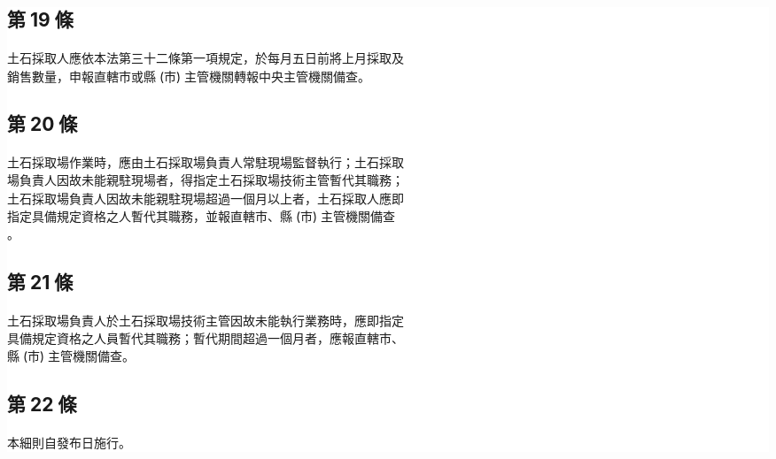 第 19 條
--------
土石採取人應依本法第三十二條第一項規定，於每月五日前將上月採取及  
銷售數量，申報直轄市或縣 (市) 主管機關轉報中央主管機關備查。

第 20 條
--------
土石採取場作業時，應由土石採取場負責人常駐現場監督執行；土石採取  
場負責人因故未能親駐現場者，得指定土石採取場技術主管暫代其職務；  
土石採取場負責人因故未能親駐現場超過一個月以上者，土石採取人應即  
指定具備規定資格之人暫代其職務，並報直轄市、縣 (市) 主管機關備查  
。

第 21 條
--------
土石採取場負責人於土石採取場技術主管因故未能執行業務時，應即指定  
具備規定資格之人員暫代其職務；暫代期間超過一個月者，應報直轄市、  
縣 (市) 主管機關備查。

第 22 條
--------
本細則自發布日施行。


